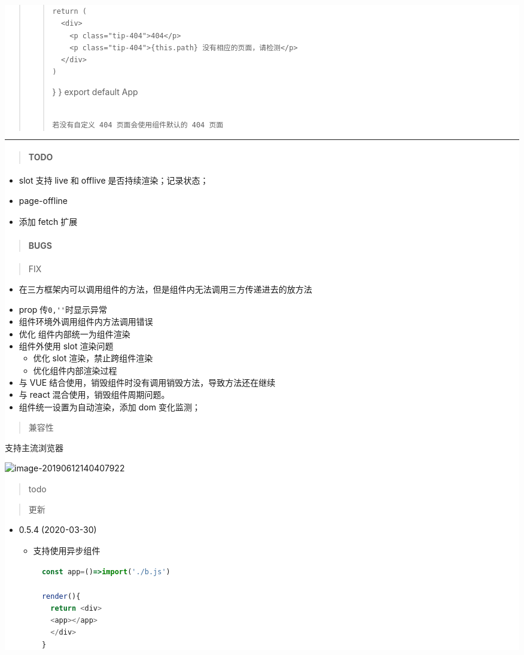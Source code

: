 > >     return (
> >       <div>
> >         <p class="tip-404">404</p>
> >         <p class="tip-404">{this.path} 没有相应的页面，请检测</p>
> >       </div>
> >     )
> >   }
> > }
> > export default App
> > ```
> >
> > 若没有自定义 404 页面会使用组件默认的 404 页面

---

> #### TODO

- slot 支持 live 和 offlive 是否持续渲染；记录状态；

- page-offline
- 添加 fetch 扩展

> #### BUGS

> FIX

- 在三方框架内可以调用组件的方法，但是组件内无法调用三方传递进去的放方法

* prop 传`0,''`时显示异常
* 组件环境外调用组件内方法调用错误
* 优化 组件内部统一为组件渲染
* 组件外使用 slot 渲染问题
  - 优化 slot 渲染，禁止跨组件渲染
  - 优化组件内部渲染过程
* 与 VUE 结合使用，销毁组件时没有调用销毁方法，导致方法还在继续
* 与 react 混合使用，销毁组件周期问题。
* 组件统一设置为自动渲染，添加 dom 变化监测；

> 兼容性

支持主流浏览器

![image-20190612140407922](https://dev.tencent.com/u/Supermen/p/yam/git/raw/master/src/lib/image-20190612140407922.png)

> todo

> 更新

- 0.5.4 (2020-03-30)

  - 支持使用异步组件

    ```js
      const app=()=>import('./b.js')

      render(){
        return <div>
        <app></app>
        </div>
      }
    ```
